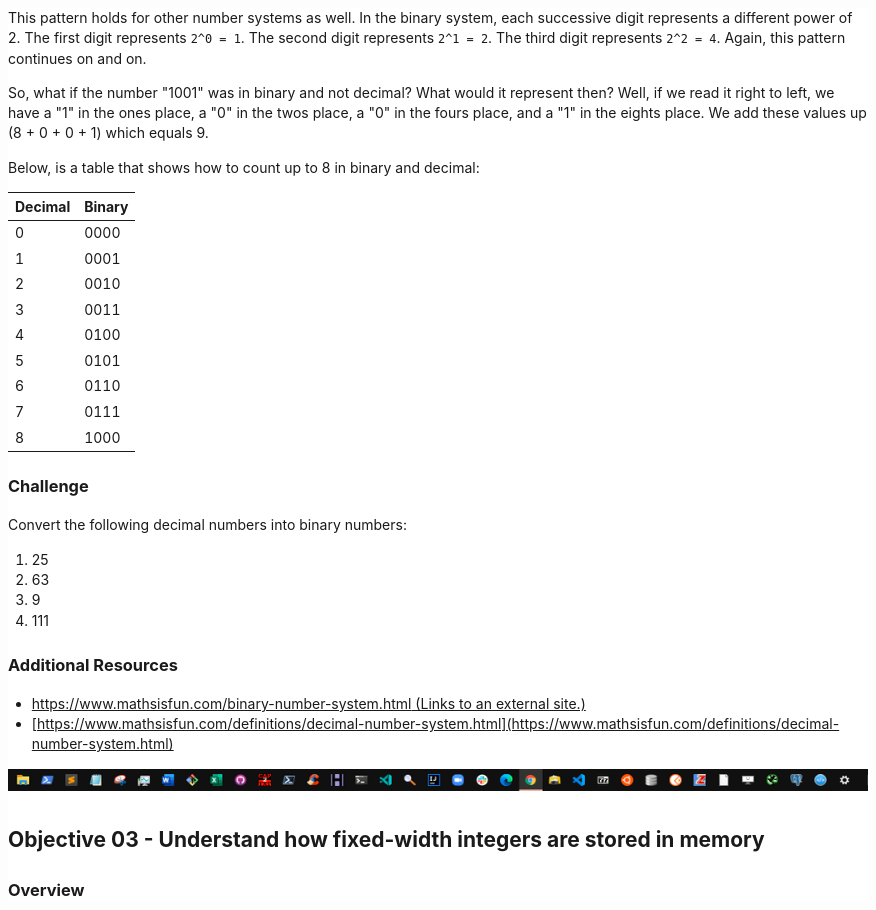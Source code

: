 This pattern holds for other number systems as well. In the binary system, each successive digit represents a different power of 2. The first digit represents `2^0 = 1`. The second digit represents `2^1 = 2`. The third digit represents `2^2 = 4`. Again, this pattern continues on and on.

So, what if the number "1001" was in binary and not decimal? What would it represent then? Well, if we read it right to left, we have a "1" in the ones place, a "0" in the twos place, a "0" in the fours place, and a "1" in the eights place. We add these values up \(8 + 0 + 0 + 1\) which equals 9.

Below, is a table that shows how to count up to 8 in binary and decimal:

| Decimal | Binary |
| :------ | :----- |
| 0       | 0000   |
| 1       | 0001   |
| 2       | 0010   |
| 3       | 0011   |
| 4       | 0100   |
| 5       | 0101   |
| 6       | 0110   |
| 7       | 0111   |
| 8       | 1000   |

### Challenge <a id="challenge"></a>

Convert the following decimal numbers into binary numbers:

1. 25
2. 63
3. 9
4. 111

### Additional Resources <a id="additional-resources"></a>

- [https://www.mathsisfun.com/binary-number-system.html \(Links to an external site.\)](https://www.mathsisfun.com/binary-number-system.html)
- [https://www.mathsisfun.com/definitions/decimal-number-system.html](https://www.mathsisfun.com/definitions/decimal-number-system.html)

![](../../.gitbook/assets/image%20%284%29%20%286%29%20%285%29%20%281%29%20%287%29.png)

## Objective 03 - Understand how fixed-width integers are stored in memory

### Overview <a id="overview"></a>
